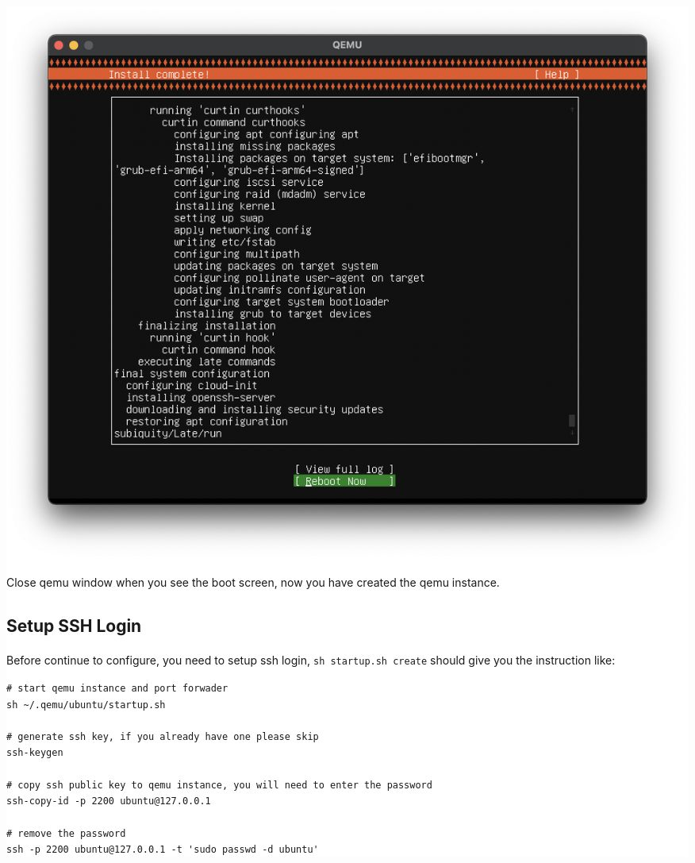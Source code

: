 ![13](./img/13.png)

Close qemu window when you see the boot screen, now you have created the qemu instance.

## Setup SSH Login

Before continue to configure, you need to setup ssh login, `sh startup.sh create` should give you the instruction like:

``` text
# start qemu instance and port forwader
sh ~/.qemu/ubuntu/startup.sh

# generate ssh key, if you already have one please skip
ssh-keygen

# copy ssh public key to qemu instance, you will need to enter the password
ssh-copy-id -p 2200 ubuntu@127.0.0.1

# remove the password
ssh -p 2200 ubuntu@127.0.0.1 -t 'sudo passwd -d ubuntu'
```
